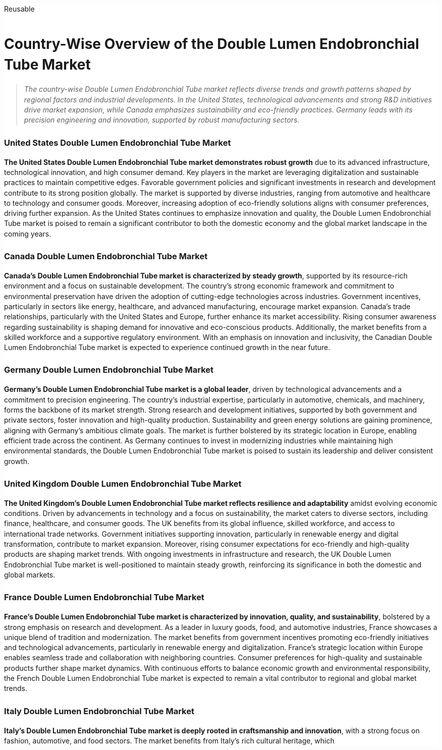 Reusable</li></ul><h1><span class="">Country-Wise Overview of the Double Lumen Endobronchial Tube Market<br /></span></h1><blockquote><p><em><span class="">The country-wise Double Lumen Endobronchial Tube market reflects diverse trends and growth patterns shaped by regional factors and industrial developments. In the United States, technological advancements and strong R&amp;D initiatives drive market expansion, while Canada emphasizes sustainability and eco-friendly practices. Germany leads with its precision engineering and innovation, supported by robust manufacturing sectors.</span></em></p></blockquote><h3><strong>United States Double Lumen Endobronchial Tube Market</strong></h3><p><strong>The United States Double Lumen Endobronchial Tube market demonstrates robust growth</strong> due to its advanced infrastructure, technological innovation, and high consumer demand. Key players in the market are leveraging digitalization and sustainable practices to maintain competitive edges. Favorable government policies and significant investments in research and development contribute to its strong position globally. The market is supported by diverse industries, ranging from automotive and healthcare to technology and consumer goods. Moreover, increasing adoption of eco-friendly solutions aligns with consumer preferences, driving further expansion. As the United States continues to emphasize innovation and quality, the Double Lumen Endobronchial Tube market is poised to remain a significant contributor to both the domestic economy and the global market landscape in the coming years.</p><h3><strong>Canada Double Lumen Endobronchial Tube Market</strong></h3><p><strong>Canada&rsquo;s Double Lumen Endobronchial Tube market is characterized by steady growth</strong>, supported by its resource-rich environment and a focus on sustainable development. The country&rsquo;s strong economic framework and commitment to environmental preservation have driven the adoption of cutting-edge technologies across industries. Government incentives, particularly in sectors like energy, healthcare, and advanced manufacturing, encourage market expansion. Canada&rsquo;s trade relationships, particularly with the United States and Europe, further enhance its market accessibility. Rising consumer awareness regarding sustainability is shaping demand for innovative and eco-conscious products. Additionally, the market benefits from a skilled workforce and a supportive regulatory environment. With an emphasis on innovation and inclusivity, the Canadian Double Lumen Endobronchial Tube market is expected to experience continued growth in the near future.</p><h3><strong>Germany Double Lumen Endobronchial Tube Market</strong></h3><p><strong>Germany&rsquo;s Double Lumen Endobronchial Tube market is a global leader</strong>, driven by technological advancements and a commitment to precision engineering. The country&rsquo;s industrial expertise, particularly in automotive, chemicals, and machinery, forms the backbone of its market strength. Strong research and development initiatives, supported by both government and private sectors, foster innovation and high-quality production. Sustainability and green energy solutions are gaining prominence, aligning with Germany&rsquo;s ambitious climate goals. The market is further bolstered by its strategic location in Europe, enabling efficient trade across the continent. As Germany continues to invest in modernizing industries while maintaining high environmental standards, the Double Lumen Endobronchial Tube market is poised to sustain its leadership and deliver consistent growth.</p><h3><strong>United Kingdom Double Lumen Endobronchial Tube Market</strong></h3><p><strong>The United Kingdom&rsquo;s Double Lumen Endobronchial Tube market reflects resilience and adaptability</strong> amidst evolving economic conditions. Driven by advancements in technology and a focus on sustainability, the market caters to diverse sectors, including finance, healthcare, and consumer goods. The UK benefits from its global influence, skilled workforce, and access to international trade networks. Government initiatives supporting innovation, particularly in renewable energy and digital transformation, contribute to market expansion. Moreover, rising consumer expectations for eco-friendly and high-quality products are shaping market trends. With ongoing investments in infrastructure and research, the UK Double Lumen Endobronchial Tube market is well-positioned to maintain steady growth, reinforcing its significance in both the domestic and global markets.</p><h3><strong>France Double Lumen Endobronchial Tube Market</strong></h3><p><strong>France&rsquo;s Double Lumen Endobronchial Tube market is characterized by innovation, quality, and sustainability</strong>, bolstered by a strong emphasis on research and development. As a leader in luxury goods, food, and automotive industries, France showcases a unique blend of tradition and modernization. The market benefits from government incentives promoting eco-friendly initiatives and technological advancements, particularly in renewable energy and digitalization. France&rsquo;s strategic location within Europe enables seamless trade and collaboration with neighboring countries. Consumer preferences for high-quality and sustainable products further shape market dynamics. With continuous efforts to balance economic growth and environmental responsibility, the French Double Lumen Endobronchial Tube market is expected to remain a vital contributor to regional and global market trends.</p><h3><strong>Italy Double Lumen Endobronchial Tube Market</strong></h3><p><strong>Italy&rsquo;s Double Lumen Endobronchial Tube market is deeply rooted in craftsmanship and innovation</strong>, with a strong focus on fashion, automotive, and food sectors. The market benefits from Italy&rsquo;s rich cultural heritage, which